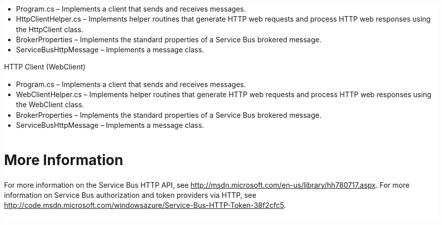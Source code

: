<ul>
<li>Program.cs &ndash; Implements a client that sends and receives messages. </li><li>HttpClientHelper.cs &ndash; Implements helper routines that generate HTTP web requests and process HTTP web responses using the HttpClient class.
</li><li>BrokerProperties &ndash; Implements the standard properties of a Service Bus brokered message.
</li><li>ServiceBusHttpMessage &ndash; Implements a message class. </li></ul>
HTTP Client (WebClient)
<ul>
<li>Program.cs &ndash; Implements a client that sends and receives messages. </li><li>WebClientHelper.cs &ndash; Implements helper routines that generate HTTP web requests and process HTTP web responses using the WebClient class.
</li><li>BrokerProperties &ndash; Implements the standard properties of a Service Bus brokered message.
</li><li>ServiceBusHttpMessage &ndash; Implements a message class. </li></ul>
<h1>More Information</h1>
For more information on the Service Bus HTTP API, see <a href="http://msdn.microsoft.com/en-us/library/hh780717.aspx">
http://msdn.microsoft.com/en-us/library/hh780717.aspx</a>. For more information on Service Bus authorization and token providers via HTTP, see
<a href="http://code.msdn.microsoft.com/windowsazure/Service-Bus-HTTP-Token-38f2cfc5">
http://code.msdn.microsoft.com/windowsazure/Service-Bus-HTTP-Token-38f2cfc5</a>.</div>
</div>
</span>
<div>
<div></div>
<div></div>
<div class="endscriptcode">&nbsp;</div>
</div>
</div>
